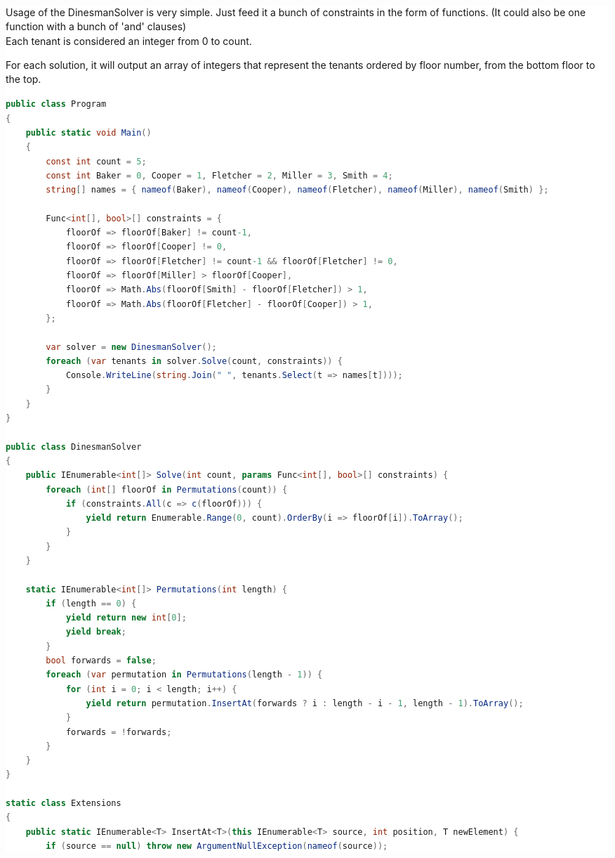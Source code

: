 Usage of the DinesmanSolver is very simple. Just feed it a bunch of constraints in the form of functions. (It could also be one function with a bunch of 'and' clauses)<br/>
Each tenant is considered an integer from 0 to count.

For each solution, it will output an array of integers that represent the tenants ordered by floor number, from the bottom floor to the top.


```csharp
public class Program
{
    public static void Main()
    {
        const int count = 5;
        const int Baker = 0, Cooper = 1, Fletcher = 2, Miller = 3, Smith = 4;
        string[] names = { nameof(Baker), nameof(Cooper), nameof(Fletcher), nameof(Miller), nameof(Smith) };
    
        Func<int[], bool>[] constraints = {
            floorOf => floorOf[Baker] != count-1,
            floorOf => floorOf[Cooper] != 0,
            floorOf => floorOf[Fletcher] != count-1 && floorOf[Fletcher] != 0,
            floorOf => floorOf[Miller] > floorOf[Cooper],
            floorOf => Math.Abs(floorOf[Smith] - floorOf[Fletcher]) > 1,
            floorOf => Math.Abs(floorOf[Fletcher] - floorOf[Cooper]) > 1,
        };
        
        var solver = new DinesmanSolver();
        foreach (var tenants in solver.Solve(count, constraints)) {
            Console.WriteLine(string.Join(" ", tenants.Select(t => names[t])));
        }
    }
}

public class DinesmanSolver
{
    public IEnumerable<int[]> Solve(int count, params Func<int[], bool>[] constraints) {
        foreach (int[] floorOf in Permutations(count)) {
            if (constraints.All(c => c(floorOf))) {
                yield return Enumerable.Range(0, count).OrderBy(i => floorOf[i]).ToArray();
            }
        }
    }

    static IEnumerable<int[]> Permutations(int length) {
        if (length == 0) {
            yield return new int[0];
            yield break;
        }
        bool forwards = false;
        foreach (var permutation in Permutations(length - 1)) {
            for (int i = 0; i < length; i++) {
                yield return permutation.InsertAt(forwards ? i : length - i - 1, length - 1).ToArray();
            }
            forwards = !forwards;
        }
    }
}

static class Extensions
{
    public static IEnumerable<T> InsertAt<T>(this IEnumerable<T> source, int position, T newElement) {
        if (source == null) throw new ArgumentNullException(nameof(source));
```
